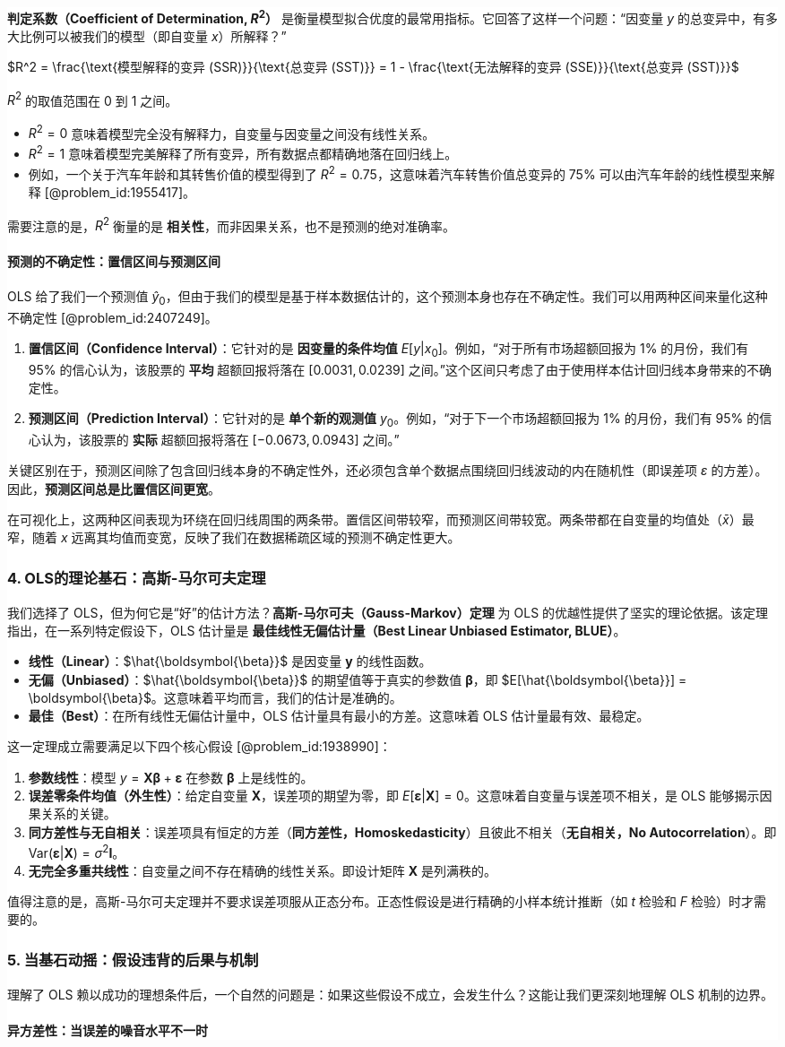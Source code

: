 **判定系数（Coefficient of Determination, $R^2$）** 是衡量模型拟合优度的最常用指标。它回答了这样一个问题：“因变量 $y$ 的总变异中，有多大比例可以被我们的模型（即自变量 $x$）所解释？”

$R^2 = \frac{\text{模型解释的变异 (SSR)}}{\text{总变异 (SST)}} = 1 - \frac{\text{无法解释的变异 (SSE)}}{\text{总变异 (SST)}}$

$R^2$ 的取值范围在 $0$ 到 $1$ 之间。
-   $R^2 = 0$ 意味着模型完全没有解释力，自变量与因变量之间没有线性关系。
-   $R^2 = 1$ 意味着模型完美解释了所有变异，所有数据点都精确地落在回归线上。
-   例如，一个关于汽车年龄和其转售价值的模型得到了 $R^2=0.75$，这意味着汽车转售价值总变异的 $75\%$ 可以由汽车年龄的线性模型来解释 [@problem_id:1955417]。

需要注意的是，$R^2$ 衡量的是 **相关性**，而非因果关系，也不是预测的绝对准确率。

#### 预测的不确定性：置信区间与预测区间

OLS 给了我们一个预测值 $\hat{y}_0$，但由于我们的模型是基于样本数据估计的，这个预测本身也存在不确定性。我们可以用两种区间来量化这种不确定性 [@problem_id:2407249]。

1.  **置信区间（Confidence Interval）**：它针对的是 **因变量的条件均值** $E[y|x_0]$。例如，“对于所有市场超额回报为 $1\%$ 的月份，我们有 $95\%$ 的信心认为，该股票的 **平均** 超额回报将落在 $[0.0031, 0.0239]$ 之间。”这个区间只考虑了由于使用样本估计回归线本身带来的不确定性。

2.  **预测区间（Prediction Interval）**：它针对的是 **单个新的观测值** $y_0$。例如，“对于下一个市场超额回报为 $1\%$ 的月份，我们有 $95\%$ 的信心认为，该股票的 **实际** 超额回报将落在 $[-0.0673, 0.0943]$ 之间。”

关键区别在于，预测区间除了包含回归线本身的不确定性外，还必须包含单个数据点围绕回归线波动的内在随机性（即误差项 $\varepsilon$ 的方差）。因此，**预测区间总是比置信区间更宽**。

在可视化上，这两种区间表现为环绕在回归线周围的两条带。置信区间带较窄，而预测区间带较宽。两条带都在自变量的均值处（$\bar{x}$）最窄，随着 $x$ 远离其均值而变宽，反映了我们在数据稀疏区域的预测不确定性更大。

### 4. OLS的理论基石：高斯-马尔可夫定理

我们选择了 OLS，但为何它是“好”的估计方法？**高斯-马尔可夫（Gauss-Markov）定理** 为 OLS 的优越性提供了坚实的理论依据。该定理指出，在一系列特定假设下，OLS 估计量是 **最佳线性无偏估计量（Best Linear Unbiased Estimator, BLUE）**。

-   **线性（Linear）**：$\hat{\boldsymbol{\beta}}$ 是因变量 $\mathbf{y}$ 的线性函数。
-   **无偏（Unbiased）**：$\hat{\boldsymbol{\beta}}$ 的期望值等于真实的参数值 $\boldsymbol{\beta}$，即 $E[\hat{\boldsymbol{\beta}}] = \boldsymbol{\beta}$。这意味着平均而言，我们的估计是准确的。
-   **最佳（Best）**：在所有线性无偏估计量中，OLS 估计量具有最小的方差。这意味着 OLS 估计量最有效、最稳定。

这一定理成立需要满足以下四个核心假设 [@problem_id:1938990]：

1.  **参数线性**：模型 $y = \mathbf{X}\boldsymbol{\beta} + \boldsymbol{\varepsilon}$ 在参数 $\boldsymbol{\beta}$ 上是线性的。
2.  **误差零条件均值（外生性）**：给定自变量 $\mathbf{X}$，误差项的期望为零，即 $E[\boldsymbol{\varepsilon} | \mathbf{X}] = 0$。这意味着自变量与误差项不相关，是 OLS 能够揭示因果关系的关键。
3.  **同方差性与无自相关**：误差项具有恒定的方差（**同方差性，Homoskedasticity**）且彼此不相关（**无自相关，No Autocorrelation**）。即 $\text{Var}(\boldsymbol{\varepsilon} | \mathbf{X}) = \sigma^2 \mathbf{I}$。
4.  **无完全多重共线性**：自变量之间不存在精确的线性关系。即设计矩阵 $\mathbf{X}$ 是列满秩的。

值得注意的是，高斯-马尔可夫定理并不要求误差项服从正态分布。正态性假设是进行精确的小样本统计推断（如 $t$ 检验和 $F$ 检验）时才需要的。

### 5. 当基石动摇：假设违背的后果与机制

理解了 OLS 赖以成功的理想条件后，一个自然的问题是：如果这些假设不成立，会发生什么？这能让我们更深刻地理解 OLS 机制的边界。

#### 异方差性：当误差的噪音水平不一时

